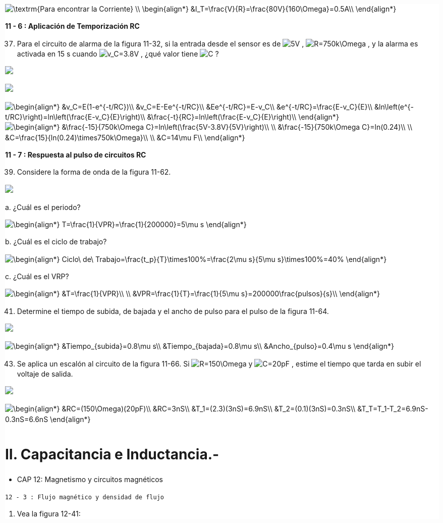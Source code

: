 <img src="https://latex.codecogs.com/svg.latex?\textrm{Para&space;encontrar&space;la&space;Corriente}&space;\\&space;\begin{align*}&space;&I_T=\frac{V}{R}=\frac{80V}{160\Omega}=0.5A\\&space;\end{align*}" title="\textrm{Para encontrar la Corriente} \\ \begin{align*} &I_T=\frac{V}{R}=\frac{80V}{160\Omega}=0.5A\\ \end{align*}" />

**11 - 6 : Aplicación de Temporización RC**   
       
37. Para el circuito de alarma de la figura 11-32, si la entrada desde el sensor es de <img src="https://latex.codecogs.com/gif.latex?5V" title="5V" /> , <img src="https://latex.codecogs.com/gif.latex?R=750k\Omega" title="R=750k\Omega" /> , y la alarma es activada en 15 s cuando <img src="https://latex.codecogs.com/gif.latex?v_C=3.8V" title="v_C=3.8V" /> , ¿qué valor tiene <img src="https://latex.codecogs.com/gif.latex?C" title="C" /> ?

![](https://github.com/eddy90cg/Tarea_6/blob/main/Anexos%20img/Tarea%206/Fig.11-32a.png)

![](https://github.com/eddy90cg/Tarea_6/blob/main/Anexos%20img/Tarea%206/Fig.11-32b.png)

<img src="https://latex.codecogs.com/svg.latex?\begin{align*}&space;&v_C=E(1-e^{-t/RC})\\&space;&v_C=E-Ee^{-t/RC}\\&space;&Ee^{-t/RC}=E-v_C\\&space;&e^{-t/RC}=\frac{E-v_C}{E}\\&space;&ln\left(e^{-t/RC}\right)=ln\left(\frac{E-v_C}{E}\right)\\&space;&\frac{-t}{RC}=ln\left(\frac{E-v_C}{E}\right)\\&space;\end{align*}" title="\begin{align*} &v_C=E(1-e^{-t/RC})\\ &v_C=E-Ee^{-t/RC}\\ &Ee^{-t/RC}=E-v_C\\ &e^{-t/RC}=\frac{E-v_C}{E}\\ &ln\left(e^{-t/RC}\right)=ln\left(\frac{E-v_C}{E}\right)\\ &\frac{-t}{RC}=ln\left(\frac{E-v_C}{E}\right)\\ \end{align*}" />

<img src="https://latex.codecogs.com/svg.latex?\begin{align*}&space;&\frac{-15}{750k\Omega&space;C}=ln\left(\frac{5V-3.8V}{5V}\right)\\&space;\\&space;&\frac{-15}{750k\Omega&space;C}=ln(0.24)\\&space;\\&space;&C=\frac{15}{ln(0.24)\times750k\Omega}\\&space;\\&space;&C=14\mu&space;F\\&space;\end{align*}" title="\begin{align*} &\frac{-15}{750k\Omega C}=ln\left(\frac{5V-3.8V}{5V}\right)\\ \\ &\frac{-15}{750k\Omega C}=ln(0.24)\\ \\ &C=\frac{15}{ln(0.24)\times750k\Omega}\\ \\ &C=14\mu F\\ \end{align*}" />

**11 - 7 : Respuesta al pulso de circuitos RC**   

39. Considere la forma de onda de la figura 11-62.

![](https://github.com/eddy90cg/Tarea_6/blob/main/Anexos%20img/Tarea%206/Fig.11-62.png)

a. ¿Cuál es el periodo?

<img src="https://latex.codecogs.com/svg.latex?\begin{align*}&space;T=\frac{1}{VPR}=\frac{1}{200000}=5\mu&space;s&space;\end{align*}" title="\begin{align*} T=\frac{1}{VPR}=\frac{1}{200000}=5\mu s \end{align*}" />

b. ¿Cuál es el ciclo de trabajo?

<img src="https://latex.codecogs.com/svg.latex?\begin{align*}&space;Ciclo\&space;de\&space;Trabajo=\frac{t_p}{T}\times100%=\frac{2\mu&space;s}{5\mu&space;s}\times100%=40%&space;\end{align*}" title="\begin{align*} Ciclo\ de\ Trabajo=\frac{t_p}{T}\times100%=\frac{2\mu s}{5\mu s}\times100%=40% \end{align*}" />

c. ¿Cuál es el VRP?

<img src="https://latex.codecogs.com/svg.latex?\begin{align*}&space;&T=\frac{1}{VPR}\\&space;\\&space;&VPR=\frac{1}{T}=\frac{1}{5\mu&space;s}=200000\frac{pulsos}{s}\\&space;\end{align*}" title="\begin{align*} &T=\frac{1}{VPR}\\ \\ &VPR=\frac{1}{T}=\frac{1}{5\mu s}=200000\frac{pulsos}{s}\\ \end{align*}" />

41. Determine el tiempo de subida, de bajada y el ancho de pulso para el pulso de la figura 11-64.

![](https://github.com/eddy90cg/Tarea_6/blob/main/Anexos%20img/Tarea%206/Fig.11-64.png)

<img src="https://latex.codecogs.com/svg.latex?\begin{align*}&space;&Tiempo_{subida}=0.8\mu&space;s\\&space;&Tiempo_{bajada}=0.8\mu&space;s\\&space;&Ancho_{pulso}=0.4\mu&space;s&space;\end{align*}" title="\begin{align*} &Tiempo_{subida}=0.8\mu s\\ &Tiempo_{bajada}=0.8\mu s\\ &Ancho_{pulso}=0.4\mu s \end{align*}" />

43. Se aplica un escalón al circuito de la figura 11-66. Si <img src="https://latex.codecogs.com/gif.latex?R=150\Omega" title="R=150\Omega" /> y <img src="https://latex.codecogs.com/gif.latex?C=20pF" title="C=20pF" /> , estime el tiempo que tarda en subir el voltaje de salida.

![](https://github.com/eddy90cg/Tarea_6/blob/main/Anexos%20img/Tarea%206/Fig.11-66.png)

<img src="https://latex.codecogs.com/svg.latex?\begin{align*}&space;&RC=(150\Omega)(20pF)\\&space;&RC=3nS\\&space;&T_1=(2.3)(3nS)=6.9nS\\&space;&T_2=(0.1)(3nS)=0.3nS\\&space;&T_T=T_1-T_2=6.9nS-0.3nS=6.6nS&space;\end{align*}" title="\begin{align*} &RC=(150\Omega)(20pF)\\ &RC=3nS\\ &T_1=(2.3)(3nS)=6.9nS\\ &T_2=(0.1)(3nS)=0.3nS\\ &T_T=T_1-T_2=6.9nS-0.3nS=6.6nS \end{align*}" />

   
   # II. Capacitancia e Inductancia.-
  
   * CAP 12: Magnetismo y circuitos magnéticos
   
    12 - 3 : Flujo magnético y densidad de flujo
      
   1. Vea la figura 12-41: 
      